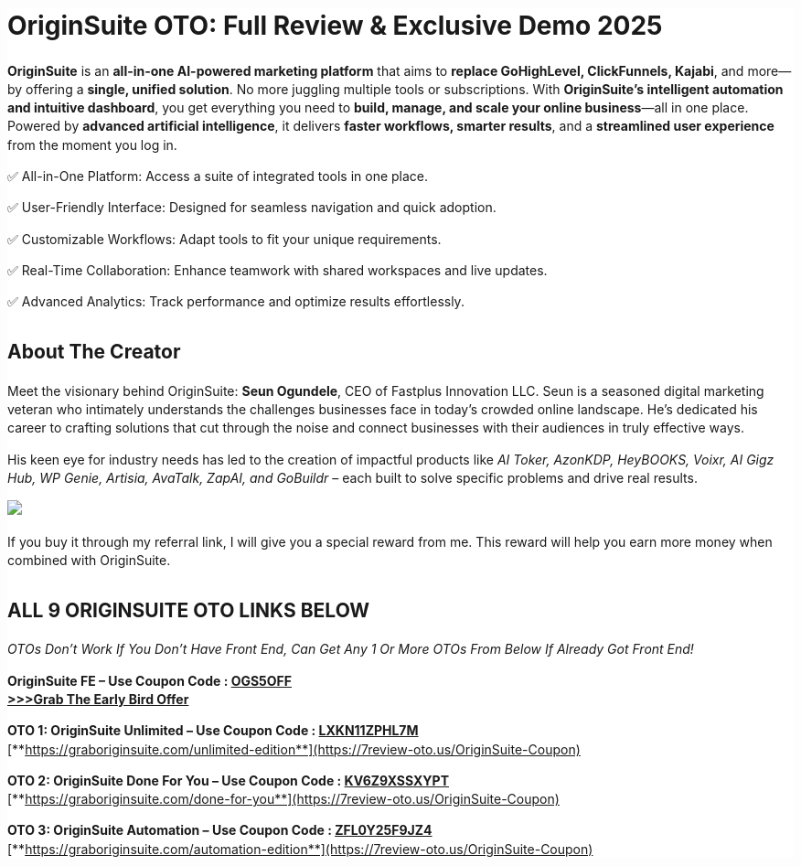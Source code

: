 # OriginSuite OTO: Full Review & Exclusive Demo 2025

**OriginSuite** is an **all-in-one AI-powered marketing platform** that aims to **replace GoHighLevel, ClickFunnels, Kajabi**, and more—by offering a **single, unified solution**. No more juggling multiple tools or subscriptions. With **OriginSuite’s intelligent automation and intuitive dashboard**, you get everything you need to **build, manage, and scale your online business**—all in one place. Powered by **advanced artificial intelligence**, it delivers **faster workflows, smarter results**, and a **streamlined user experience** from the moment you log in.

✅ All-in-One Platform: Access a suite of integrated tools in one place.

✅ User-Friendly Interface: Designed for seamless navigation and quick adoption.

✅ Customizable Workflows: Adapt tools to fit your unique requirements.

✅ Real-Time Collaboration: Enhance teamwork with shared workspaces and live updates.

✅ Advanced Analytics: Track performance and optimize results effortlessly.

**About The Creator**
---------------------

Meet the visionary behind OriginSuite: **Seun Ogundele**, CEO of Fastplus Innovation LLC. Seun is a seasoned digital marketing veteran who intimately understands the challenges businesses face in today’s crowded online landscape. He’s dedicated his career to crafting solutions that cut through the noise and connect businesses with their audiences in truly effective ways.

His keen eye for industry needs has led to the creation of impactful products like _AI Toker, AzonKDP, HeyBOOKS, Voixr, AI Gigz Hub, WP Genie, Artisia, AvaTalk, ZapAI, and GoBuildr_ – each built to solve specific problems and drive real results.

![](https://camo.githubusercontent.com/0dbb9fa7e9c9e053725610410d6875d802b8cfb0412d851cd60feba312d40947/68747470733a2f2f34752d7265766965772e636f6d2f77702d636f6e74656e742f75706c6f6164732f323032352f30342f4f726967696e53756974652e706e67)

If you buy it through my referral link, I will give you a special reward from me. This reward will help you earn more money when combined with OriginSuite.

**ALL 9 ORIGINSUITE OTO LINKS BELOW**
-------------------------------------

_OTOs Don’t Work If You Don’t Have Front End, Can Get Any 1 Or More OTOs From Below If Already Got Front End!_

**OriginSuite FE – Use Coupon Code : [OGS5OFF](https://7review-oto.us/OriginSuite-Coupon)**  
[**\>>>Grab The Early Bird Offer**](https://7review-oto.us/OriginSuite-Coupon)

**OTO 1: OriginSuite Unlimited – Use Coupon Code : [LXKN11ZPHL7M](https://7review-oto.us/OriginSuite-Coupon)**  
[**https://graboriginsuite.com/unlimited-edition**](https://7review-oto.us/OriginSuite-Coupon)

**OTO 2: OriginSuite Done For You – Use Coupon Code : [KV6Z9XSSXYPT](https://7review-oto.us/OriginSuite-Coupon)**  
[**https://graboriginsuite.com/done-for-you**](https://7review-oto.us/OriginSuite-Coupon)

**OTO 3: OriginSuite Automation – Use Coupon Code : [ZFL0Y25F9JZ4](https://7review-oto.us/OriginSuite-Coupon)**  
[**https://graboriginsuite.com/automation-edition**](https://7review-oto.us/OriginSuite-Coupon)
